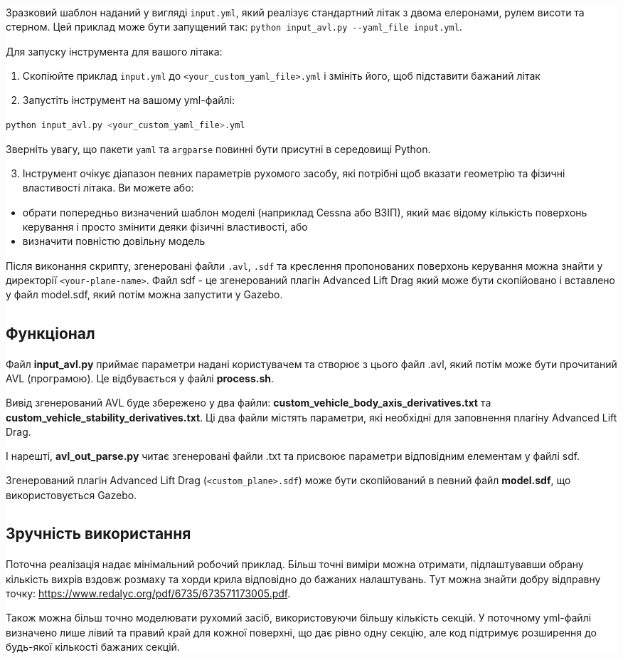 Зразковий шаблон наданий у вигляді `input.yml`, який реалізує стандартний літак з двома елеронами, рулем висоти та стерном.
Цей приклад може бути запущений так: `python input_avl.py --yaml_file input.yml`.

Для запуску інструмента для вашого літака:

1. Скопіюйте приклад `input.yml` до `<your_custom_yaml_file>.yml` і змініть його, щоб підставити бажаний літак

2. Запустіть інструмент на вашому yml-файлі:

  ```sh
  python input_avl.py <your_custom_yaml_file>.yml
  ```

  Зверніть увагу, що пакети `yaml` та `argparse` повинні бути присутні в середовищі Python.

3. Інструмент очікує діапазон певних параметрів рухомого засобу, які потрібні щоб вказати геометрію та фізичні властивості літака.
  Ви можете або:
  - обрати попередньо визначений шаблон моделі (наприклад Cessna або ВЗІП), який має відому кількість поверхонь керування і просто змінити деяки фізичні властивості, або
  - визначити повністю довільну модель

Після виконання скрипту, згенеровані файли `.avl`, `.sdf` та креслення пропонованих поверхонь керування можна знайти у директорії `<your-plane-name>`.
Файл sdf - це згенерований плагін Advanced Lift Drag який може бути скопійовано і вставлено у файл model.sdf, який потім можна запустити у Gazebo.

## Функціонал

Файл **input_avl.py** приймає параметри надані користувачем та створює з цього файл .avl, який потім може бути прочитаний AVL (програмою).
Це відбувається у файлі **process.sh**.

Вивід згенерований AVL буде збережено у два файли: **custom_vehicle_body_axis_derivatives.txt** та **custom_vehicle_stability_derivatives.txt**.
Ці два файли містять параметри, які необхідні для заповнення плагіну Advanced Lift Drag.

І нарешті, **avl_out_parse.py** читає згенеровані файли .txt та присвоює параметри відповідним елементам у файлі sdf.

Згенерований плагін Advanced Lift Drag (`<custom_plane>.sdf`) може бути скопійований в певний файл **model.sdf**, що використовується Gazebo.

## Зручність використання

Поточна реалізація надає мінімальний робочий приклад.
Більш точні виміри можна отримати, підлаштувавши обрану кількість вихрів вздовж розмаху та хорди крила відповідно до бажаних налаштувань.
Тут можна знайти добру відправну точку: <https://www.redalyc.org/pdf/6735/673571173005.pdf>.

Також можна більш точно моделювати рухомий засіб, використовуючи більшу кількість секцій.
У поточному yml-файлі визначено лише лівий та правий край для кожної поверхні, що дає рівно одну секцію, але код підтримує розширення до будь-якої кількості бажаних секцій.
